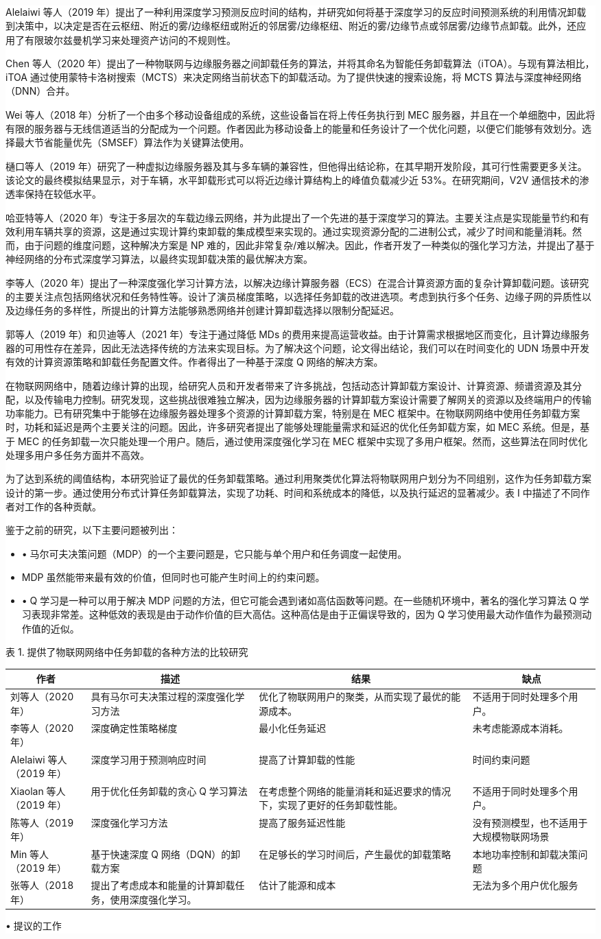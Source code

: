 Alelaiwi 等人（2019 年）提出了一种利用深度学习预测反应时间的结构，并研究如何将基于深度学习的反应时间预测系统的利用情况卸载到决策中，以决定是否在云枢纽、附近的雾/边缘枢纽或附近的邻居雾/边缘枢纽、附近的雾/边缘节点或邻居雾/边缘节点卸载。此外，还应用了有限玻尔兹曼机学习来处理资产访问的不规则性。

Chen 等人（2020 年）提出了一种物联网与边缘服务器之间卸载任务的算法，并将其命名为智能任务卸载算法（iTOA）。与现有算法相比，iTOA 通过使用蒙特卡洛树搜索（MCTS）来决定网络当前状态下的卸载活动。为了提供快速的搜索设施，将 MCTS 算法与深度神经网络（DNN）合并。

Wei 等人（2018 年）分析了一个由多个移动设备组成的系统，这些设备旨在将上传任务执行到 MEC 服务器，并且在一个单细胞中，因此将有限的服务器与无线信道适当的分配成为一个问题。作者因此为移动设备上的能量和任务设计了一个优化问题，以便它们能够有效划分。选择最大节省能量优先（SMSEF）算法作为关键算法使用。

樋口等人（2019 年）研究了一种虚拟边缘服务器及其与多车辆的兼容性，但他得出结论称，在其早期开发阶段，其可行性需要更多关注。该论文的最终模拟结果显示，对于车辆，水平卸载形式可以将近边缘计算结构上的峰值负载减少近 53%。在研究期间，V2V 通信技术的渗透率保持在较低水平。

哈亚特等人（2020 年）专注于多层次的车载边缘云网络，并为此提出了一个先进的基于深度学习的算法。主要关注点是实现能量节约和有效利用车辆共享的资源，这是通过实现计算约束卸载的集成模型来实现的。通过实现资源分配的二进制公式，减少了时间和能量消耗。然而，由于问题的维度问题，这种解决方案是 NP 难的，因此非常复杂/难以解决。因此，作者开发了一种类似的强化学习方法，并提出了基于神经网络的分布式深度学习算法，以最终实现卸载决策的最优解决方案。

李等人（2020 年）提出了一种深度强化学习计算方法，以解决边缘计算服务器（ECS）在混合计算资源方面的复杂计算卸载问题。该研究的主要关注点包括网络状况和任务特性等。设计了演员梯度策略，以选择任务卸载的改进选项。考虑到执行多个任务、边缘子网的异质性以及边缘任务的多样性，所提出的计算方法能够熟悉网络并创建计算卸载选择以限制分配延迟。

郭等人（2019 年）和贝迪等人（2021 年）专注于通过降低 MDs 的费用来提高运营收益。由于计算需求根据地区而变化，且计算边缘服务器的可用性存在差异，因此无法选择传统的方法来实现目标。为了解决这个问题，论文得出结论，我们可以在时间变化的 UDN 场景中开发有效的计算资源策略和卸载任务配置文件。作者得出了一种基于深度 Q 网络的解决方案。

在物联网网络中，随着边缘计算的出现，给研究人员和开发者带来了许多挑战，包括动态计算卸载方案设计、计算资源、频谱资源及其分配，以及传输电力控制。研究发现，这些挑战很难独立解决，因为边缘服务器的计算卸载方案设计需要了解网关的资源以及终端用户的传输功率能力。已有研究集中于能够在边缘服务器处理多个资源的计算卸载方案，特别是在 MEC 框架中。在物联网网络中使用任务卸载方案时，功耗和延迟是两个主要关注的问题。因此，许多研究者提出了能够处理能量需求和延迟的优化任务卸载方案，如 MEC 系统。但是，基于 MEC 的任务卸载一次只能处理一个用户。随后，通过使用深度强化学习在 MEC 框架中实现了多用户框架。然而，这些算法在同时优化处理多用户多任务方面并不高效。

为了达到系统的阈值结构，本研究验证了最优的任务卸载策略。通过利用聚类优化算法将物联网用户划分为不同组别，这作为任务卸载方案设计的第一步。通过使用分布式计算任务卸载算法，实现了功耗、时间和系统成本的降低，以及执行延迟的显著减少。表 I 中描述了不同作者对工作的各种贡献。

鉴于之前的研究，以下主要问题被列出：

+   • 马尔可夫决策问题（MDP）的一个主要问题是，它只能与单个用户和任务调度一起使用。

+   MDP 虽然能带来最有效的价值，但同时也可能产生时间上的约束问题。

+   • Q 学习是一种可以用于解决 MDP 问题的方法，但它可能会遇到诸如高估函数等问题。在一些随机环境中，著名的强化学习算法 Q 学习表现非常差。这种低效的表现是由于动作价值的巨大高估。这种高估是由于正偏误导致的，因为 Q 学习使用最大动作值作为最预测动作值的近似。

表 1. 提供了物联网网络中任务卸载的各种方法的比较研究

| 作者 | 描述 | 结果 | 缺点 |
| --- | --- | --- | --- |
| 刘等人（2020 年） | 具有马尔可夫决策过程的深度强化学习方法 | 优化了物联网用户的聚类，从而实现了最优的能源成本。 | 不适用于同时处理多个用户。 |
| 李等人（2020 年） | 深度确定性策略梯度 | 最小化任务延迟 | 未考虑能源成本消耗。 |
| Alelaiwi 等人（2019 年） | 深度学习用于预测响应时间 | 提高了计算卸载的性能 | 时间约束问题 |
| Xiaolan 等人（2019 年） | 用于优化任务卸载的贪心 Q 学习算法 | 在考虑整个网络的能量消耗和延迟要求的情况下，实现了更好的任务卸载性能。 | 不适用于同时处理多个用户。 |
| 陈等人（2019 年） | 深度强化学习方法 | 提高了服务延迟性能 | 没有预测模型，也不适用于大规模物联网场景 |
| Min 等人（2019 年） | 基于快速深度 Q 网络（DQN）的卸载方案 | 在足够长的学习时间后，产生最优的卸载策略 | 本地功率控制和卸载决策问题 |
| 张等人（2018 年） | 提出了考虑成本和能量的计算卸载任务，使用深度强化学习。 | 估计了能源和成本 | 无法为多个用户优化服务 |

• 提议的工作

